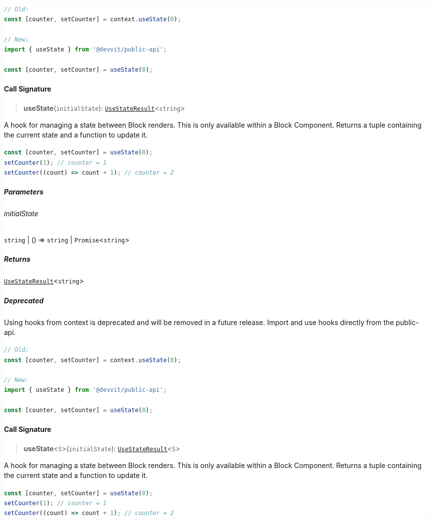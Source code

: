 ```ts
// Old:
const [counter, setCounter] = context.useState(0);

// New:
import { useState } from '@devvit/public-api';

const [counter, setCounter] = useState(0);
```

#### Call Signature

> **useState**(`initialState`): [`UseStateResult`](UseStateResult.md)\<`string`\>

A hook for managing a state between Block renders. This is only available
within a Block Component. Returns a tuple containing the current state and
a function to update it.

```ts
const [counter, setCounter] = useState(0);
setCounter(1); // counter = 1
setCounter((count) => count + 1); // counter = 2
```

##### Parameters

###### initialState

`string` | () => `string` \| `Promise`\<`string`\>

##### Returns

[`UseStateResult`](UseStateResult.md)\<`string`\>

##### Deprecated

Using hooks from context is deprecated and will be removed in a future release. Import and use hooks directly from the public-api.

```ts
// Old:
const [counter, setCounter] = context.useState(0);

// New:
import { useState } from '@devvit/public-api';

const [counter, setCounter] = useState(0);
```

#### Call Signature

> **useState**\<`S`\>(`initialState`): [`UseStateResult`](UseStateResult.md)\<`S`\>

A hook for managing a state between Block renders. This is only available
within a Block Component. Returns a tuple containing the current state and
a function to update it.

```ts
const [counter, setCounter] = useState(0);
setCounter(1); // counter = 1
setCounter((count) => count + 1); // counter = 2
```
